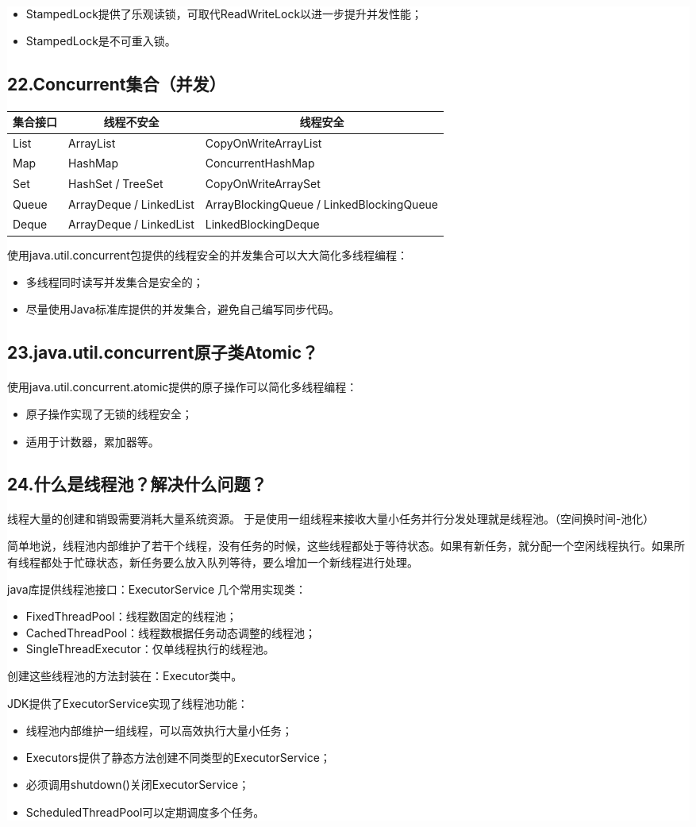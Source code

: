 - StampedLock提供了乐观读锁，可取代ReadWriteLock以进一步提升并发性能；

- StampedLock是不可重入锁。

## 22.Concurrent集合（并发）

|集合接口|线程不安全|线程安全|
| --- | --- | --- |
|List|	ArrayList|CopyOnWriteArrayList|
|Map	|HashMap|	ConcurrentHashMap|
|Set	|HashSet / TreeSet|	CopyOnWriteArraySet|
|Queue	|ArrayDeque / LinkedList|	ArrayBlockingQueue / LinkedBlockingQueue|
|Deque	|ArrayDeque / LinkedList|	LinkedBlockingDeque|

使用java.util.concurrent包提供的线程安全的并发集合可以大大简化多线程编程：  

 - 多线程同时读写并发集合是安全的；

- 尽量使用Java标准库提供的并发集合，避免自己编写同步代码。

## 23.java.util.concurrent原子类Atomic？
使用java.util.concurrent.atomic提供的原子操作可以简化多线程编程：  


- 原子操作实现了无锁的线程安全；

 - 适用于计数器，累加器等。
 

## 24.什么是线程池？解决什么问题？
线程大量的创建和销毁需要消耗大量系统资源。
于是使用一组线程来接收大量小任务并行分发处理就是线程池。（空间换时间-池化）

简单地说，线程池内部维护了若干个线程，没有任务的时候，这些线程都处于等待状态。如果有新任务，就分配一个空闲线程执行。如果所有线程都处于忙碌状态，新任务要么放入队列等待，要么增加一个新线程进行处理。

java库提供线程池接口：ExecutorService
几个常用实现类：
 - FixedThreadPool：线程数固定的线程池；
 - CachedThreadPool：线程数根据任务动态调整的线程池；
 - SingleThreadExecutor：仅单线程执行的线程池。
 
创建这些线程池的方法封装在：Executor类中。



JDK提供了ExecutorService实现了线程池功能：

 - 线程池内部维护一组线程，可以高效执行大量小任务；

- Executors提供了静态方法创建不同类型的ExecutorService；

- 必须调用shutdown()关闭ExecutorService；

- ScheduledThreadPool可以定期调度多个任务。
